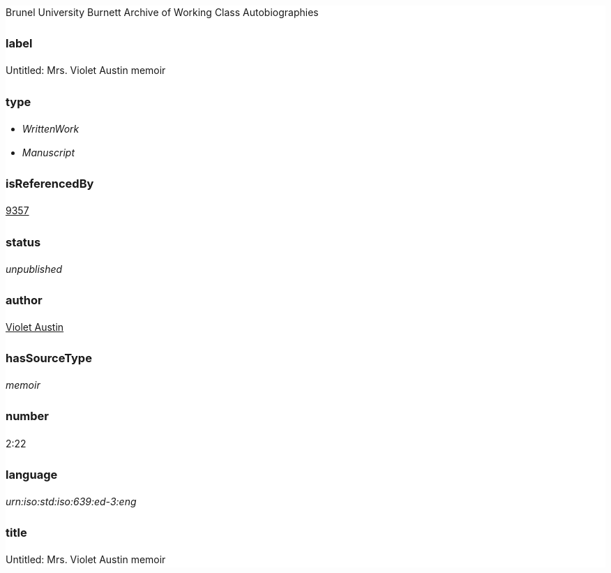 
Brunel University Burnett Archive of Working Class Autobiographies

### label


Untitled: Mrs. Violet Austin memoir

### type

 - *WrittenWork*

 - *Manuscript*

### isReferencedBy


[9357](#9357)

### status


*unpublished*

### author


[Violet Austin](#Violet-Austin)

### hasSourceType


*memoir*

### number


2:22

### language


*urn:iso:std:iso:639:ed-3:eng*

### title


Untitled: Mrs. Violet Austin memoir